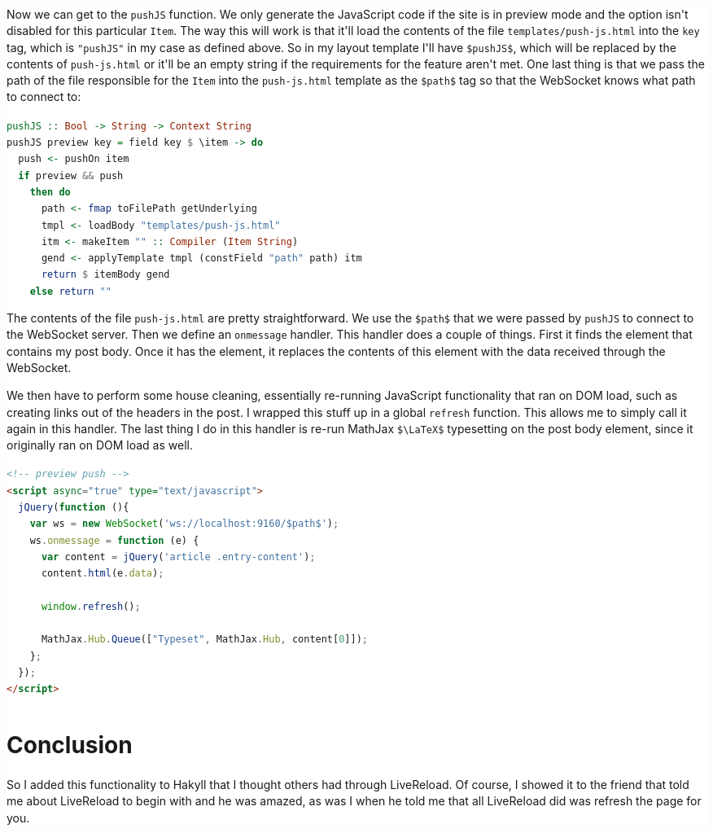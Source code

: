 Now we can get to the `pushJS` function. We only generate the JavaScript code if the site is in preview mode and the option isn't disabled for this particular `Item`. The way this will work is that it'll load the contents of the file `templates/push-js.html` into the `key` tag, which is `"pushJS"` in my case as defined above. So in my layout template I'll have `$pushJS$`, which will be replaced by the contents of `push-js.html` or it'll be an empty string if the requirements for the feature aren't met. One last thing is that we pass the path of the file responsible for the `Item` into the `push-js.html` template as the `$path$` tag so that the WebSocket knows what path to connect to:

``` haskell
pushJS :: Bool -> String -> Context String
pushJS preview key = field key $ \item -> do
  push <- pushOn item
  if preview && push
    then do
      path <- fmap toFilePath getUnderlying
      tmpl <- loadBody "templates/push-js.html"
      itm <- makeItem "" :: Compiler (Item String)
      gend <- applyTemplate tmpl (constField "path" path) itm
      return $ itemBody gend
    else return ""
```

The contents of the file `push-js.html` are pretty straightforward. We use the `$path$` that we were passed by `pushJS` to connect to the WebSocket server. Then we define an `onmessage` handler. This handler does a couple of things. First it finds the element that contains my post body. Once it has the element, it replaces the contents of this element with the data received through the WebSocket.

We then have to perform some house cleaning, essentially re-running JavaScript functionality that ran on DOM load, such as creating links out of the headers in the post. I wrapped this stuff up in a global `refresh` function. This allows me to simply call it again in this handler. The last thing I do in this handler is re-run MathJax `$\LaTeX$` typesetting on the post body element, since it originally ran on DOM load as well.

``` html
<!-- preview push -->
<script async="true" type="text/javascript">
  jQuery(function (){
    var ws = new WebSocket('ws://localhost:9160/$path$');
    ws.onmessage = function (e) {
      var content = jQuery('article .entry-content');
      content.html(e.data);

      window.refresh();

      MathJax.Hub.Queue(["Typeset", MathJax.Hub, content[0]]);
    };
  });
</script>
```

# Conclusion

So I added this functionality to Hakyll that I thought others had through LiveReload. Of course, I showed it to the friend that told me about LiveReload to begin with and he was amazed, as was I when he told me that all LiveReload did was refresh the page for you.


[websockets]: http://hackage.haskell.org/package/websockets
[wai]: http://hackage.haskell.org/package/wai-websockets
[snap]: http://hackage.haskell.org/package/websockets-snap
[MVars]: http://hackage.haskell.org/package/base/docs/Control-Concurrent-MVar.html
[Channels]: http://hackage.haskell.org/package/base/docs/Control-Concurrent-Chan.html
[stm]: http://hackage.haskell.org/package/stm
[TVars]: http://hackage.haskell.org/package/stm/docs/Control-Concurrent-STM-TVar.html
[TChans]: http://hackage.haskell.org/package/stm/docs/Control-Concurrent-STM-TChan.html
[Software Transactional Memory]: http://en.wikipedia.org/wiki/Software_transactional_memory